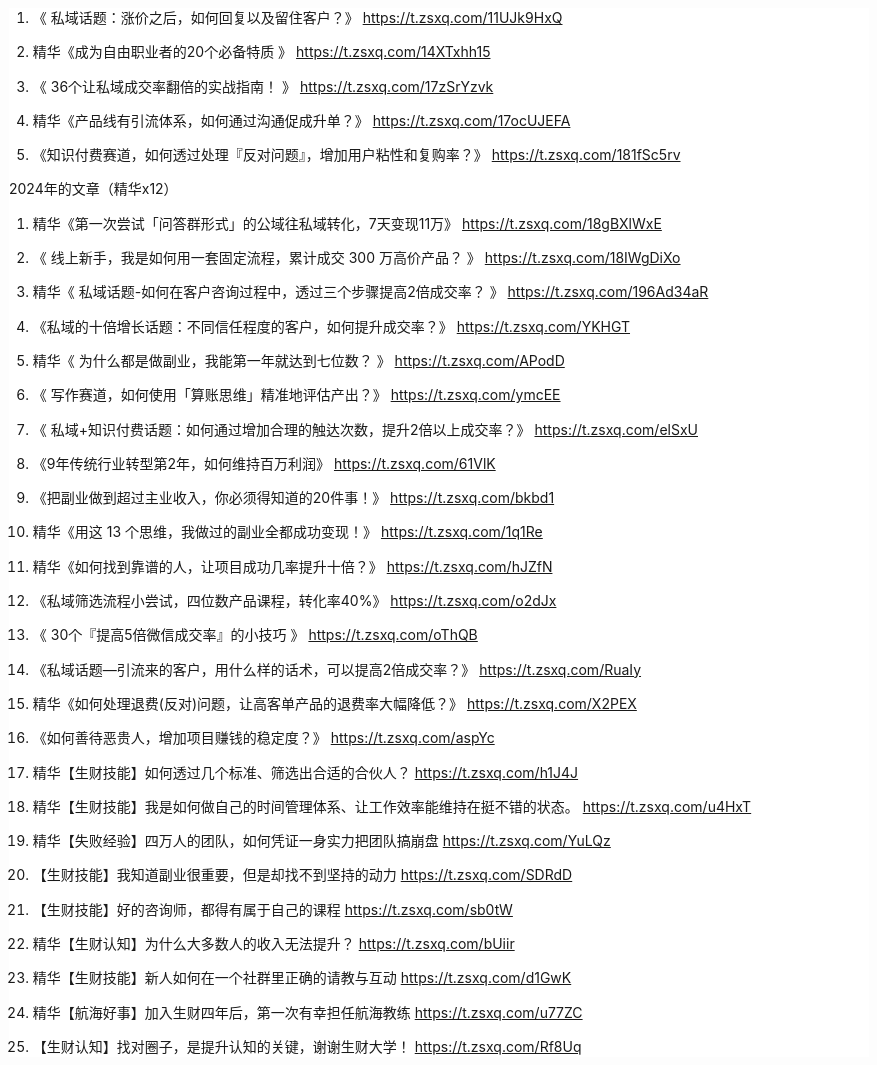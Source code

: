 1.  《 私域话题：涨价之后，如何回复以及留住客户？》 https://t.zsxq.com/11UJk9HxQ

1.  精华《成为自由职业者的20个必备特质 》 https://t.zsxq.com/14XTxhh15

1.  《 36个让私域成交率翻倍的实战指南！ 》 https://t.zsxq.com/17zSrYzvk

1.  精华《产品线有引流体系，如何通过沟通促成升单？》 https://t.zsxq.com/17ocUJEFA

1.  《知识付费赛道，如何透过处理『反对问题』，增加用户粘性和复购率？》 https://t.zsxq.com/181fSc5rv

2024年的文章（精华x12）

1.  精华《第一次尝试「问答群形式」的公域往私域转化，7天变现11万》 https://t.zsxq.com/18gBXlWxE

1.  《 线上新手，我是如何用一套固定流程，累计成交 300 万高价产品？ 》 https://t.zsxq.com/18IWgDiXo

1.  精华《 私域话题-如何在客户咨询过程中，透过三个步骤提高2倍成交率？ 》 https://t.zsxq.com/196Ad34aR

1.  《私域的十倍增长话题：不同信任程度的客户，如何提升成交率？》 https://t.zsxq.com/YKHGT

1.  精华《 为什么都是做副业，我能第一年就达到七位数？ 》 https://t.zsxq.com/APodD

1.  《 写作赛道，如何使用「算账思维」精准地评估产出？》 https://t.zsxq.com/ymcEE

1.  《 私域+知识付费话题：如何通过增加合理的触达次数，提升2倍以上成交率？》 https://t.zsxq.com/elSxU

1.  《9年传统行业转型第2年，如何维持百万利润》 https://t.zsxq.com/61VlK

1.  《把副业做到超过主业收入，你必须得知道的20件事！》 https://t.zsxq.com/bkbd1

1.  精华《用这 13 个思维，我做过的副业全都成功变现！》 https://t.zsxq.com/1q1Re

1.  精华《如何找到靠谱的人，让项目成功几率提升十倍？》 https://t.zsxq.com/hJZfN

1.  《私域筛选流程小尝试，四位数产品课程，转化率40%》 https://t.zsxq.com/o2dJx

1.  《 30个『提高5倍微信成交率』的小技巧 》 https://t.zsxq.com/oThQB

1.  《私域话题—引流来的客户，用什么样的话术，可以提高2倍成交率？》 https://t.zsxq.com/RuaIy

1.  精华《如何处理退费(反对)问题，让高客单产品的退费率大幅降低？》 https://t.zsxq.com/X2PEX

1.  《如何善待恶贵人，增加项目赚钱的稳定度？》 https://t.zsxq.com/aspYc

1.  精华【生财技能】如何透过几个标准、筛选出合适的合伙人？ https://t.zsxq.com/h1J4J

1.  精华【生财技能】我是如何做自己的时间管理体系、让工作效率能维持在挺不错的状态。 https://t.zsxq.com/u4HxT

1.  精华【失败经验】四万人的团队，如何凭证一身实力把团队搞崩盘 https://t.zsxq.com/YuLQz

1.  【生财技能】我知道副业很重要，但是却找不到坚持的动力 https://t.zsxq.com/SDRdD

1.  【生财技能】好的咨询师，都得有属于自己的课程 https://t.zsxq.com/sb0tW

1.  精华【生财认知】为什么大多数人的收入无法提升？ https://t.zsxq.com/bUiir

1.  精华【生财技能】新人如何在一个社群里正确的请教与互动 https://t.zsxq.com/d1GwK

1.  精华【航海好事】加入生财四年后，第一次有幸担任航海教练 https://t.zsxq.com/u77ZC

1.  【生财认知】找对圈子，是提升认知的关键，谢谢生财大学！ https://t.zsxq.com/Rf8Uq